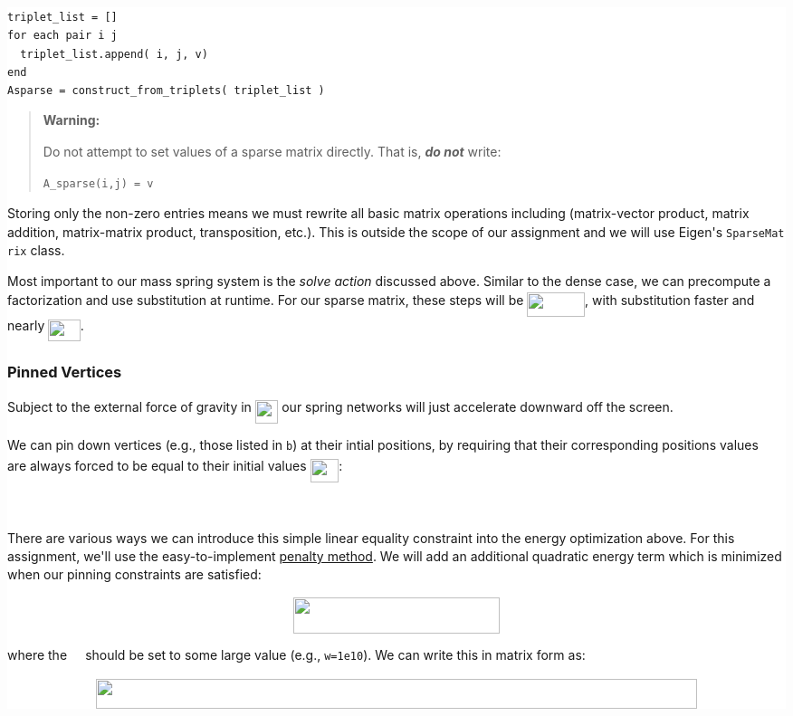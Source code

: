 ```
triplet_list = []
for each pair i j
  triplet_list.append( i, j, v)
end
Asparse = construct_from_triplets( triplet_list )
```

> **Warning:**
>
> Do not attempt to set values of a sparse matrix directly. That is, **_do
> not_** write:
>
> ```
> A_sparse(i,j) = v
> ```
>

Storing only the non-zero entries means we must rewrite all basic matrix
operations including (matrix-vector product, matrix addition, matrix-matrix
product, transposition, etc.). This is outside the scope of our assignment and
we will use Eigen's `SparseMatrix` class.
 
Most important to our mass spring system is the _solve action_ discussed above.
Similar to the dense case, we can precompute a factorization and use
substitution at runtime. For our sparse matrix, these steps will
be <img src="svgs/e592823f1705f2f2adbee5645981be2e.svg?invert_in_darkmode&sanitize=true" align=middle width=63.752865pt height=26.76201pt/>, with substitution faster and nearly <img src="svgs/1f08ccc9cd7309ba1e756c3d9345ad9f.svg?invert_in_darkmode&sanitize=true" align=middle width=35.647755pt height=24.6576pt/>.

### Pinned Vertices

Subject to the external force of gravity in <img src="svgs/84278aca4a52c2b38bc81753120cdfd4.svg?invert_in_darkmode&sanitize=true" align=middle width=25.456695pt height=26.086169999999996pt/> our spring networks
will just accelerate downward off the screen.

We can pin down vertices (e.g., those listed in `b`) at their intial positions,
by requiring that their corresponding positions values <img src="svgs/f13e5bc0860402c82f869bcf883eb8b0.svg?invert_in_darkmode&sanitize=true" align=middle width=15.15327pt height=14.61207pt/> are always forced
to be equal to their initial values <img src="svgs/2859ff4a8b95aa36e0a448368fdaf224.svg?invert_in_darkmode&sanitize=true" align=middle width=31.828829999999996pt height=26.086169999999996pt/>:

<p align="center"><img src="svgs/9df2286fdacf6e27b7482b5ab860fdc8.svg?invert_in_darkmode&sanitize=true" align=middle width=227.94254999999998pt height=17.928735pt/></p>

There are various ways we can introduce this simple linear equality constraint
into the energy optimization above. For this assignment, we'll use the
easy-to-implement [penalty
method](https://en.wikipedia.org/wiki/Penalty_method). We will add an additional
quadratic energy term which is minimized when our pinning constraints are
satisfied:

<p align="center"><img src="svgs/23e0fc780c411db5a4bac693ed770ed0.svg?invert_in_darkmode&sanitize=true" align=middle width=227.57625000000002pt height=40.20753pt/></p>

where the <img src="svgs/31fae8b8b78ebe01cbfbe2fe53832624.svg?invert_in_darkmode&sanitize=true" align=middle width=12.210989999999999pt height=14.15535pt/> should be set to some large value (e.g., `w=1e10`). We can write this in matrix form as:

<p align="center"><img src="svgs/a8e5540721f67b7ce7add387fd2d4fdb.svg?invert_in_darkmode&sanitize=true" align=middle width=664.79325pt height=32.9901pt/></p>
